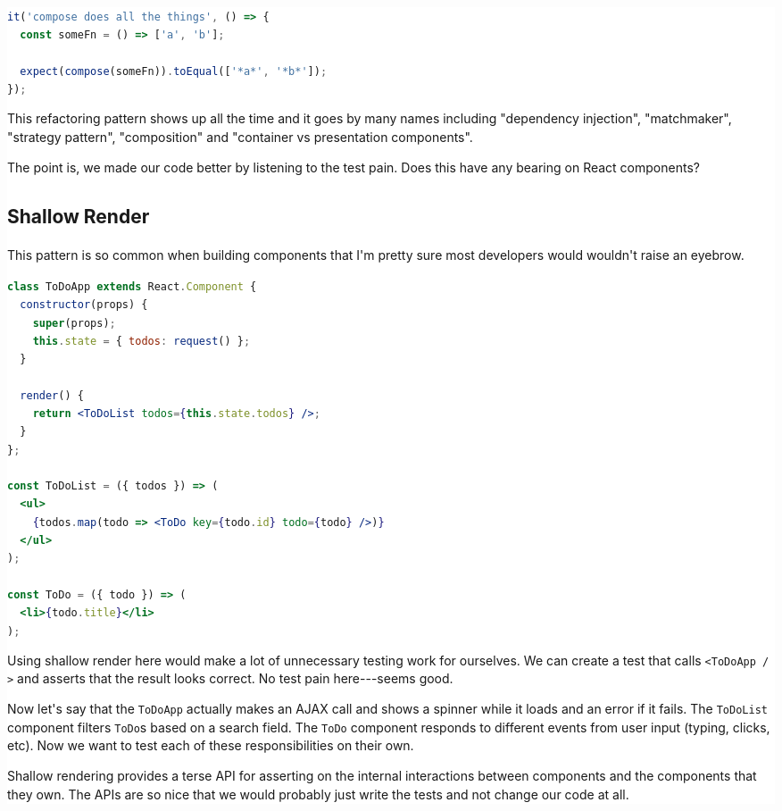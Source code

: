 ```js
it('compose does all the things', () => {
  const someFn = () => ['a', 'b'];

  expect(compose(someFn)).toEqual(['*a*', '*b*']);
});
```

This refactoring pattern shows up all the time and it goes by many names
including "dependency injection", "matchmaker", "strategy pattern",
"composition" and "container vs presentation components".

The point is, we made our code better by listening to the test pain.  Does this
have any bearing on React components?

Shallow Render
--------------

This pattern is so common when building components that I'm pretty sure
most developers would wouldn't raise an eyebrow.

```jsx
class ToDoApp extends React.Component {
  constructor(props) {
    super(props);
    this.state = { todos: request() };
  }

  render() {
    return <ToDoList todos={this.state.todos} />;
  }
};

const ToDoList = ({ todos }) => (
  <ul>
    {todos.map(todo => <ToDo key={todo.id} todo={todo} />)}
  </ul>
);

const ToDo = ({ todo }) => (
  <li>{todo.title}</li>
);
```

Using shallow render here would make a lot of unnecessary testing work for
ourselves. We can create a test that calls `<ToDoApp />` and asserts that the
result looks correct. No test pain here---seems good.

Now let's say that the `ToDoApp` actually makes an AJAX call and shows a spinner
while it loads and an error if it fails. The `ToDoList` component filters
`ToDo`s based on a search field.  The `ToDo` component responds to different
events from user input (typing, clicks, etc). Now we want to test each of
these responsibilities on their own.

Shallow rendering provides a terse API for asserting on the internal
interactions between components and the components that they own. The APIs are
so nice that we would probably just write the tests and not change our code at
all.
